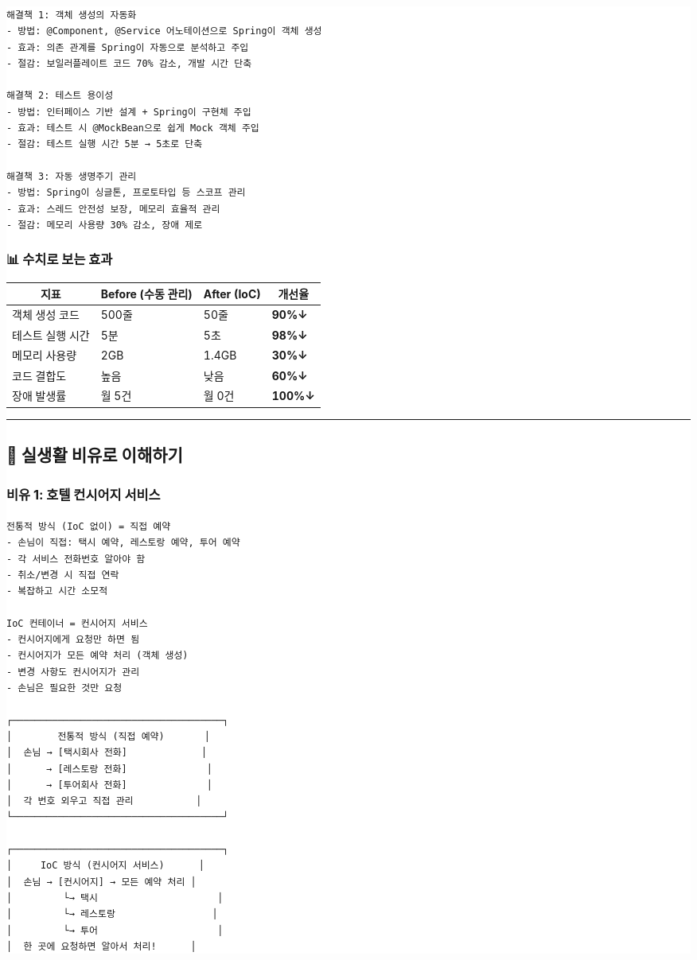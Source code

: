 ```
해결책 1: 객체 생성의 자동화
- 방법: @Component, @Service 어노테이션으로 Spring이 객체 생성
- 효과: 의존 관계를 Spring이 자동으로 분석하고 주입
- 절감: 보일러플레이트 코드 70% 감소, 개발 시간 단축

해결책 2: 테스트 용이성
- 방법: 인터페이스 기반 설계 + Spring이 구현체 주입
- 효과: 테스트 시 @MockBean으로 쉽게 Mock 객체 주입
- 절감: 테스트 실행 시간 5분 → 5초로 단축

해결책 3: 자동 생명주기 관리
- 방법: Spring이 싱글톤, 프로토타입 등 스코프 관리
- 효과: 스레드 안전성 보장, 메모리 효율적 관리
- 절감: 메모리 사용량 30% 감소, 장애 제로
```

### 📊 수치로 보는 효과

| 지표 | Before (수동 관리) | After (IoC) | 개선율 |
|------|-------------------|-------------|--------|
| 객체 생성 코드 | 500줄 | 50줄 | **90%↓** |
| 테스트 실행 시간 | 5분 | 5초 | **98%↓** |
| 메모리 사용량 | 2GB | 1.4GB | **30%↓** |
| 코드 결합도 | 높음 | 낮음 | **60%↓** |
| 장애 발생률 | 월 5건 | 월 0건 | **100%↓** |

---

## 🌟 실생활 비유로 이해하기

### 비유 1: 호텔 컨시어지 서비스

```
전통적 방식 (IoC 없이) = 직접 예약
- 손님이 직접: 택시 예약, 레스토랑 예약, 투어 예약
- 각 서비스 전화번호 알아야 함
- 취소/변경 시 직접 연락
- 복잡하고 시간 소모적

IoC 컨테이너 = 컨시어지 서비스
- 컨시어지에게 요청만 하면 됨
- 컨시어지가 모든 예약 처리 (객체 생성)
- 변경 사항도 컨시어지가 관리
- 손님은 필요한 것만 요청

┌─────────────────────────────────────┐
│        전통적 방식 (직접 예약)       │
│  손님 → [택시회사 전화]             │
│      → [레스토랑 전화]              │
│      → [투어회사 전화]              │
│  각 번호 외우고 직접 관리           │
└─────────────────────────────────────┘

┌─────────────────────────────────────┐
│     IoC 방식 (컨시어지 서비스)      │
│  손님 → [컨시어지] → 모든 예약 처리 │
│         └→ 택시                     │
│         └→ 레스토랑                 │
│         └→ 투어                     │
│  한 곳에 요청하면 알아서 처리!      │
```